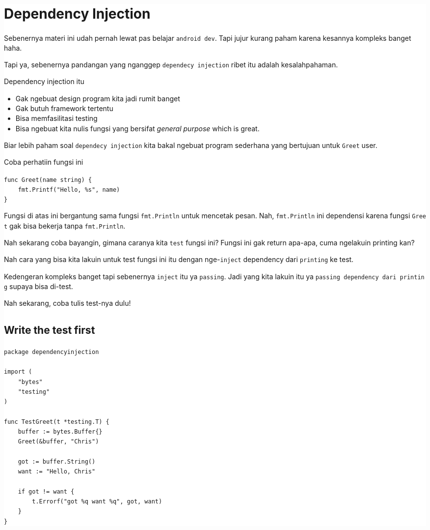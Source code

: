 # Dependency Injection

Sebenernya materi ini udah pernah lewat pas belajar `android dev`. Tapi jujur kurang paham karena kesannya kompleks banget haha.

Tapi ya, sebenernya pandangan yang nganggep `dependecy injection` ribet itu adalah kesalahpahaman.

Dependency injection itu
- Gak ngebuat design program kita jadi rumit banget
- Gak butuh framework tertentu
- Bisa memfasilitasi testing
- Bisa ngebuat kita nulis fungsi yang bersifat _general purpose_ which is great.

Biar lebih paham soal `dependecy injection` kita bakal ngebuat program sederhana yang bertujuan untuk `Greet` user.

Coba perhatiin fungsi ini
```
func Greet(name string) {
	fmt.Printf("Hello, %s", name)
}
```

Fungsi di atas ini bergantung sama fungsi `fmt.Println` untuk mencetak pesan. Nah, `fmt.Println` ini dependensi karena fungsi `Greet` gak bisa bekerja tanpa `fmt.Println`.

Nah sekarang coba bayangin, gimana caranya kita `test` fungsi ini? Fungsi ini gak return apa-apa, cuma ngelakuin printing kan?

Nah cara yang bisa kita lakuin untuk test fungsi ini itu dengan nge-`inject` dependency dari `printing` ke test.

Kedengeran kompleks banget tapi sebenernya `inject` itu ya `passing`. Jadi yang kita lakuin itu ya `passing dependency dari printing` supaya bisa di-test.

Nah sekarang, coba tulis test-nya dulu!


## Write the test first

```
package dependencyinjection

import (
	"bytes"
	"testing"
)

func TestGreet(t *testing.T) {
	buffer := bytes.Buffer{}
	Greet(&buffer, "Chris")

	got := buffer.String()
	want := "Hello, Chris"

	if got != want {
		t.Errorf("got %q want %q", got, want)
	}
}
```

